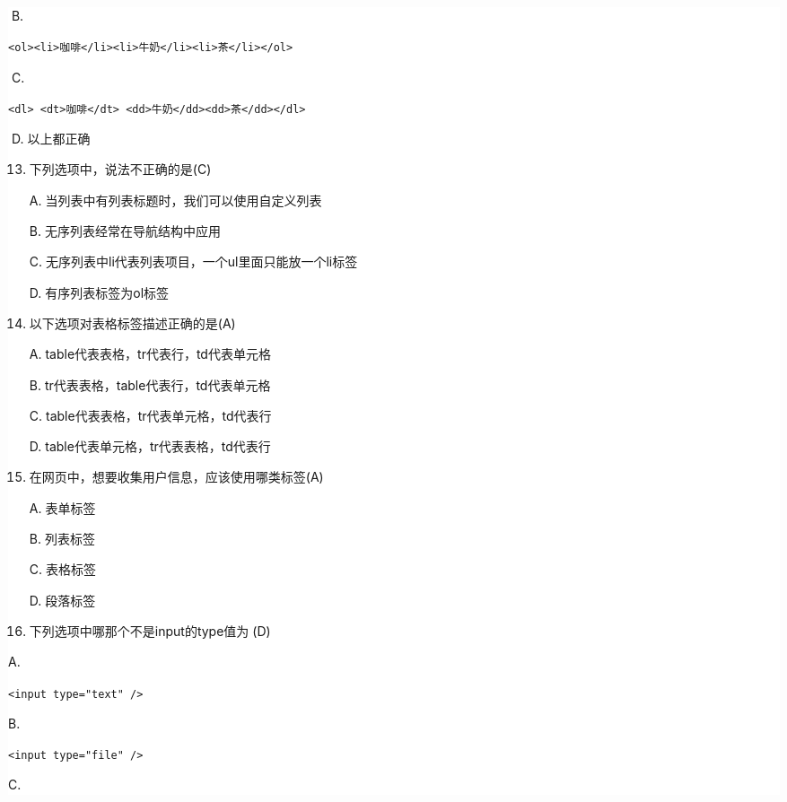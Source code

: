 ​	B. 

```
<ol><li>咖啡</li><li>牛奶</li><li>茶</li></ol>
```

​	C. 

```
<dl> <dt>咖啡</dt> <dd>牛奶</dd><dd>茶</dd></dl>
```

​	D. 以上都正确



13. 下列选项中，说法不正确的是(C)

      A. 当列表中有列表标题时，我们可以使用自定义列表

      B. 无序列表经常在导航结构中应用

      C. 无序列表中li代表列表项目，一个ul里面只能放一个li标签

      D. 有序列表标签为ol标签



14. 以下选项对表格标签描述正确的是(A)

    A. table代表表格，tr代表行，td代表单元格

    B. tr代表表格，table代表行，td代表单元格

    C. table代表表格，tr代表单元格，td代表行
    
    D. table代表单元格，tr代表表格，td代表行



15. 在网页中，想要收集用户信息，应该使用哪类标签(A)

    A. 表单标签
    
    B. 列表标签
    
    C. 表格标签
    
    D. 段落标签



16. 下列选项中哪那个不是input的type值为 (D)

   A. 

   ```
   <input type="text" />
   ```

   B. 

   ```
   <input type="file" />
   ```

   C. 
